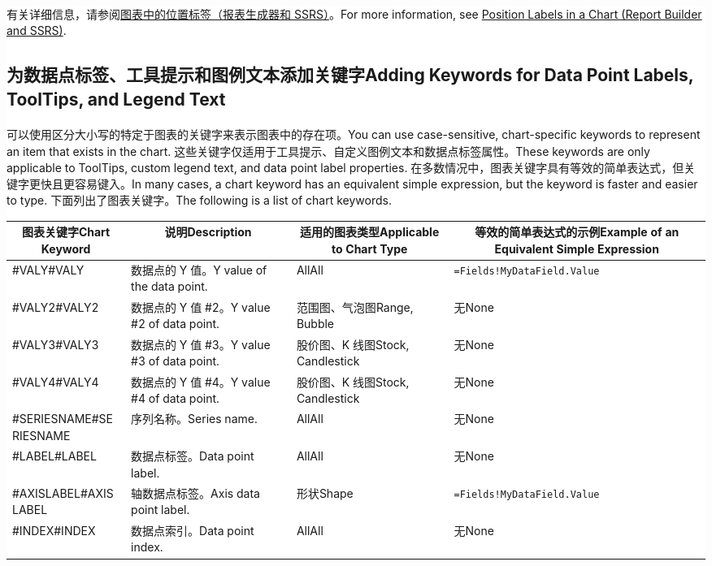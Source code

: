  <span data-ttu-id="f2c50-142">有关详细信息，请参阅[图表中的位置标签（报表生成器和 SSRS）](position-labels-in-a-chart-report-builder-and-ssrs.md)。</span><span class="sxs-lookup"><span data-stu-id="f2c50-142">For more information, see [Position Labels in a Chart &#40;Report Builder and SSRS&#41;](position-labels-in-a-chart-report-builder-and-ssrs.md).</span></span>  
  
## <a name="adding-keywords-for-data-point-labels-tooltips-and-legend-text"></a><span data-ttu-id="f2c50-143">为数据点标签、工具提示和图例文本添加关键字</span><span class="sxs-lookup"><span data-stu-id="f2c50-143">Adding Keywords for Data Point Labels, ToolTips, and Legend Text</span></span>  
 <span data-ttu-id="f2c50-144">可以使用区分大小写的特定于图表的关键字来表示图表中的存在项。</span><span class="sxs-lookup"><span data-stu-id="f2c50-144">You can use case-sensitive, chart-specific keywords to represent an item that exists in the chart.</span></span> <span data-ttu-id="f2c50-145">这些关键字仅适用于工具提示、自定义图例文本和数据点标签属性。</span><span class="sxs-lookup"><span data-stu-id="f2c50-145">These keywords are only applicable to ToolTips, custom legend text, and data point label properties.</span></span> <span data-ttu-id="f2c50-146">在多数情况中，图表关键字具有等效的简单表达式，但关键字更快且更容易键入。</span><span class="sxs-lookup"><span data-stu-id="f2c50-146">In many cases, a chart keyword has an equivalent simple expression, but the keyword is faster and easier to type.</span></span> <span data-ttu-id="f2c50-147">下面列出了图表关键字。</span><span class="sxs-lookup"><span data-stu-id="f2c50-147">The following is a list of chart keywords.</span></span>  
  
|<span data-ttu-id="f2c50-148">图表关键字</span><span class="sxs-lookup"><span data-stu-id="f2c50-148">Chart Keyword</span></span>|<span data-ttu-id="f2c50-149">说明</span><span class="sxs-lookup"><span data-stu-id="f2c50-149">Description</span></span>|<span data-ttu-id="f2c50-150">适用的图表类型</span><span class="sxs-lookup"><span data-stu-id="f2c50-150">Applicable to Chart Type</span></span>|<span data-ttu-id="f2c50-151">等效的简单表达式的示例</span><span class="sxs-lookup"><span data-stu-id="f2c50-151">Example of an Equivalent Simple Expression</span></span>|  
|-------------------|-----------------|------------------------------|------------------------------------------------|  
|<span data-ttu-id="f2c50-152">#VALY</span><span class="sxs-lookup"><span data-stu-id="f2c50-152">#VALY</span></span>|<span data-ttu-id="f2c50-153">数据点的 Y 值。</span><span class="sxs-lookup"><span data-stu-id="f2c50-153">Y value of the data point.</span></span>|<span data-ttu-id="f2c50-154">All</span><span class="sxs-lookup"><span data-stu-id="f2c50-154">All</span></span>|`=Fields!MyDataField.Value`|  
|<span data-ttu-id="f2c50-155">#VALY2</span><span class="sxs-lookup"><span data-stu-id="f2c50-155">#VALY2</span></span>|<span data-ttu-id="f2c50-156">数据点的 Y 值 #2。</span><span class="sxs-lookup"><span data-stu-id="f2c50-156">Y value #2 of data point.</span></span>|<span data-ttu-id="f2c50-157">范围图、气泡图</span><span class="sxs-lookup"><span data-stu-id="f2c50-157">Range, Bubble</span></span>|<span data-ttu-id="f2c50-158">无</span><span class="sxs-lookup"><span data-stu-id="f2c50-158">None</span></span>|  
|<span data-ttu-id="f2c50-159">#VALY3</span><span class="sxs-lookup"><span data-stu-id="f2c50-159">#VALY3</span></span>|<span data-ttu-id="f2c50-160">数据点的 Y 值 #3。</span><span class="sxs-lookup"><span data-stu-id="f2c50-160">Y value #3 of data point.</span></span>|<span data-ttu-id="f2c50-161">股价图、K 线图</span><span class="sxs-lookup"><span data-stu-id="f2c50-161">Stock, Candlestick</span></span>|<span data-ttu-id="f2c50-162">无</span><span class="sxs-lookup"><span data-stu-id="f2c50-162">None</span></span>|  
|<span data-ttu-id="f2c50-163">#VALY4</span><span class="sxs-lookup"><span data-stu-id="f2c50-163">#VALY4</span></span>|<span data-ttu-id="f2c50-164">数据点的 Y 值 #4。</span><span class="sxs-lookup"><span data-stu-id="f2c50-164">Y value #4 of data point.</span></span>|<span data-ttu-id="f2c50-165">股价图、K 线图</span><span class="sxs-lookup"><span data-stu-id="f2c50-165">Stock, Candlestick</span></span>|<span data-ttu-id="f2c50-166">无</span><span class="sxs-lookup"><span data-stu-id="f2c50-166">None</span></span>|  
|<span data-ttu-id="f2c50-167">#SERIESNAME</span><span class="sxs-lookup"><span data-stu-id="f2c50-167">#SERIESNAME</span></span>|<span data-ttu-id="f2c50-168">序列名称。</span><span class="sxs-lookup"><span data-stu-id="f2c50-168">Series name.</span></span>|<span data-ttu-id="f2c50-169">All</span><span class="sxs-lookup"><span data-stu-id="f2c50-169">All</span></span>|<span data-ttu-id="f2c50-170">无</span><span class="sxs-lookup"><span data-stu-id="f2c50-170">None</span></span>|  
|<span data-ttu-id="f2c50-171">#LABEL</span><span class="sxs-lookup"><span data-stu-id="f2c50-171">#LABEL</span></span>|<span data-ttu-id="f2c50-172">数据点标签。</span><span class="sxs-lookup"><span data-stu-id="f2c50-172">Data point label.</span></span>|<span data-ttu-id="f2c50-173">All</span><span class="sxs-lookup"><span data-stu-id="f2c50-173">All</span></span>|<span data-ttu-id="f2c50-174">无</span><span class="sxs-lookup"><span data-stu-id="f2c50-174">None</span></span>|  
|<span data-ttu-id="f2c50-175">#AXISLABEL</span><span class="sxs-lookup"><span data-stu-id="f2c50-175">#AXISLABEL</span></span>|<span data-ttu-id="f2c50-176">轴数据点标签。</span><span class="sxs-lookup"><span data-stu-id="f2c50-176">Axis data point label.</span></span>|<span data-ttu-id="f2c50-177">形状</span><span class="sxs-lookup"><span data-stu-id="f2c50-177">Shape</span></span>|`=Fields!MyDataField.Value`|  
|<span data-ttu-id="f2c50-178">#INDEX</span><span class="sxs-lookup"><span data-stu-id="f2c50-178">#INDEX</span></span>|<span data-ttu-id="f2c50-179">数据点索引。</span><span class="sxs-lookup"><span data-stu-id="f2c50-179">Data point index.</span></span>|<span data-ttu-id="f2c50-180">All</span><span class="sxs-lookup"><span data-stu-id="f2c50-180">All</span></span>|<span data-ttu-id="f2c50-181">无</span><span class="sxs-lookup"><span data-stu-id="f2c50-181">None</span></span>|  